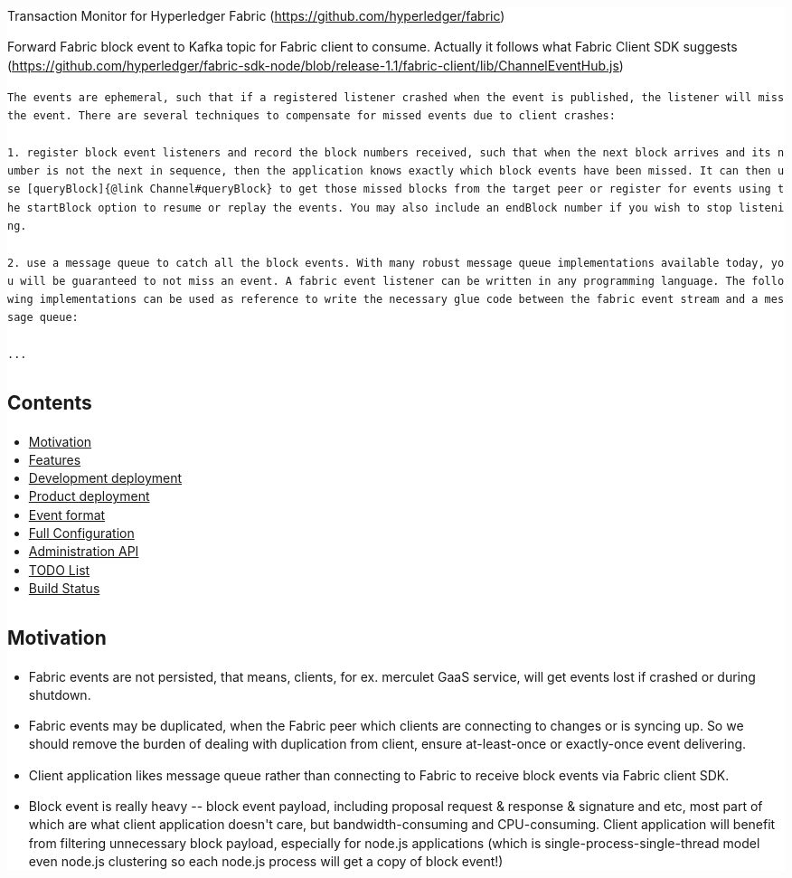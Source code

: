 Transaction Monitor for Hyperledger Fabric (https://github.com/hyperledger/fabric) 

Forward Fabric block event to Kafka topic for Fabric client to consume. Actually it follows what Fabric Client SDK suggests (https://github.com/hyperledger/fabric-sdk-node/blob/release-1.1/fabric-client/lib/ChannelEventHub.js)

```
The events are ephemeral, such that if a registered listener crashed when the event is published, the listener will miss the event. There are several techniques to compensate for missed events due to client crashes:

1. register block event listeners and record the block numbers received, such that when the next block arrives and its number is not the next in sequence, then the application knows exactly which block events have been missed. It can then use [queryBlock]{@link Channel#queryBlock} to get those missed blocks from the target peer or register for events using the startBlock option to resume or replay the events. You may also include an endBlock number if you wish to stop listening.

2. use a message queue to catch all the block events. With many robust message queue implementations available today, you will be guaranteed to not miss an event. A fabric event listener can be written in any programming language. The following implementations can be used as reference to write the necessary glue code between the fabric event stream and a message queue:

...

```


## Contents

* [Motivation](#motivation)
* [Features](#features)
* [Development deployment](#development-deployment)
* [Product deployment](#product-deployment)
* [Event format](#event-format)
* [Full Configuration](#full-configuration)
* [Administration API](#api-for-administration)
* [TODO List](#todo-list)
* [Build Status](#build-status)





## Motivation

* Fabric events are not persisted, that means, clients, for ex. merculet GaaS service, will get events lost if crashed or during shutdown.

* Fabric events may be duplicated, when the Fabric peer which clients are connecting to changes or is syncing up. So we should remove the burden of dealing with duplication from client, ensure at-least-once or exactly-once event delivering.

* Client application likes message queue rather than connecting to Fabric to receive block events via Fabric client SDK.

* Block event is really heavy -- block event payload, including proposal request & response & signature and etc, most part of which are what client application doesn't care, but bandwidth-consuming and CPU-consuming. Client application will benefit from filtering unnecessary block payload, especially for node.js applications (which is single-process-single-thread model even node.js clustering so each node.js process will get a copy of block event!)

